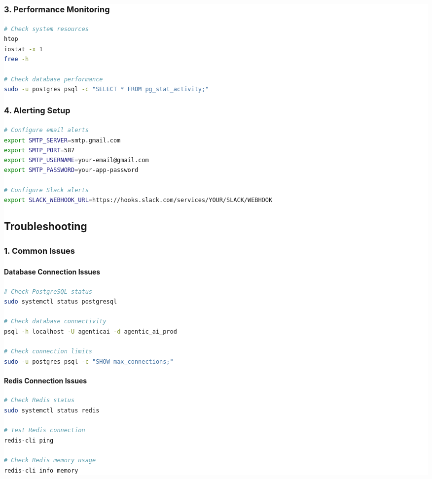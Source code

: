 ### 3. Performance Monitoring
```bash
# Check system resources
htop
iostat -x 1
free -h

# Check database performance
sudo -u postgres psql -c "SELECT * FROM pg_stat_activity;"
```

### 4. Alerting Setup
```bash
# Configure email alerts
export SMTP_SERVER=smtp.gmail.com
export SMTP_PORT=587
export SMTP_USERNAME=your-email@gmail.com
export SMTP_PASSWORD=your-app-password

# Configure Slack alerts
export SLACK_WEBHOOK_URL=https://hooks.slack.com/services/YOUR/SLACK/WEBHOOK
```

## Troubleshooting

### 1. Common Issues

#### Database Connection Issues
```bash
# Check PostgreSQL status
sudo systemctl status postgresql

# Check database connectivity
psql -h localhost -U agenticai -d agentic_ai_prod

# Check connection limits
sudo -u postgres psql -c "SHOW max_connections;"
```

#### Redis Connection Issues
```bash
# Check Redis status
sudo systemctl status redis

# Test Redis connection
redis-cli ping

# Check Redis memory usage
redis-cli info memory
```
